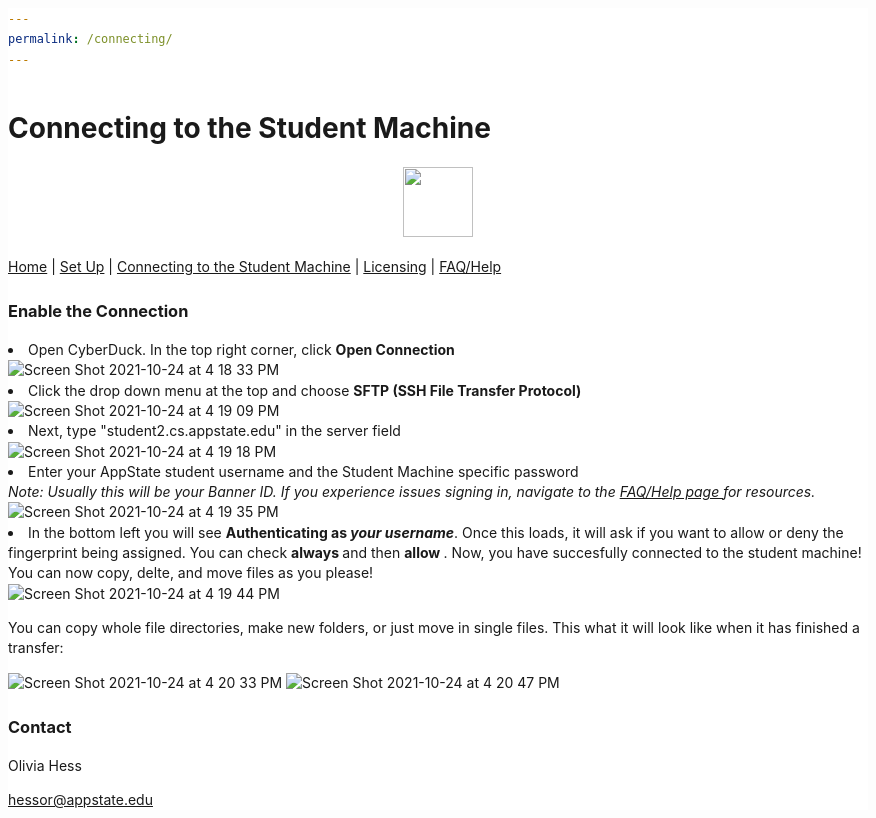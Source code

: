 ```yaml
---
permalink: /connecting/
---
```


# Connecting to the Student Machine

<p align="center">
  		<img width="70" height="70" src="https://user-images.githubusercontent.com/91332670/137805359-29b8978b-c4e1-4d63-80d2-6d1fd8989b9a.jpg">
	</p>

<nav>
            <div>
                <a href="https://hessorr.github.io/CyberDuck/index/">Home</a>	| 
                <a href="https://hessorr.github.io/CyberDuck/setup/">Set Up</a>	| 
                <a href="https://hessorr.github.io/CyberDuck/connecting/">Connecting to the Student Machine</a>	| 
                <a href="https://hessorr.github.io/CyberDuck/licensing/">Licensing</a>	| 
                <a href="https://hessorr.github.io/CyberDuck/faq/">FAQ/Help</a>	
            </div>
	
 </nav>
 
 
### Enable the Connection


	
<li>Open CyberDuck. In the top right corner, click <strong> Open Connection</strong></li>
<img width="500" alt="Screen Shot 2021-10-24 at 4 18 33 PM" src="https://user-images.githubusercontent.com/91332670/138611676-ca60329d-3171-4b5a-93b3-a77eac33c0ae.png">

<li>Click the drop down menu at the top and choose <strong>SFTP (SSH File Transfer Protocol)</strong></li>
<img width="500" alt="Screen Shot 2021-10-24 at 4 19 09 PM" src="https://user-images.githubusercontent.com/91332670/138611817-ba0956f2-30ec-4f19-8272-52da7ad71187.png">	
	
<li>Next, type "student2.cs.appstate.edu" in the server field</li>
<img width="500" alt="Screen Shot 2021-10-24 at 4 19 18 PM" src="https://user-images.githubusercontent.com/91332670/138611867-d8deaff4-6fb7-42d6-9aaa-a5f46b44b543.png">

<li> Enter your AppState student username and the Student Machine specific password<br><i>Note: Usually this will be your Banner ID. If you experience issues signing in, navigate to the <a href="https://hessorr.github.io/CyberDuck/faq/">FAQ/Help page </a> for resources.</i></li>

<img width="500" alt="Screen Shot 2021-10-24 at 4 19 35 PM" src="https://user-images.githubusercontent.com/91332670/138612007-0bfae860-5ca4-4690-b5f9-e2fb51f23d72.png">
	
<li>In the bottom left you will see <strong> Authenticating as <i>your username</i></strong>. Once this loads, it will ask if you want to allow or deny the fingerprint being assigned. You can check <strong> always </strong> and then <strong> allow </strong>. Now, you have succesfully connected to the student machine! You can now copy, delte, and move files as you please!</li>

<img width="500" alt="Screen Shot 2021-10-24 at 4 19 44 PM" src="https://user-images.githubusercontent.com/91332670/138612165-6fe7e1d6-aac2-44f5-8b83-22f2fa613a2b.png"> 

You can copy whole file directories, make new folders, or just move in single files. This what it will look like when it has finished a transfer:

<img width="500" alt="Screen Shot 2021-10-24 at 4 20 33 PM" src="https://user-images.githubusercontent.com/91332670/138617187-fdd0b36a-6810-4624-a932-3ff3dd66c859.png">

<img width="400" alt="Screen Shot 2021-10-24 at 4 20 47 PM" src="https://user-images.githubusercontent.com/91332670/138617209-8f8cd44a-72ca-44eb-b526-269a91c31b34.png">



 
### Contact
Olivia Hess

hessor@appstate.edu
